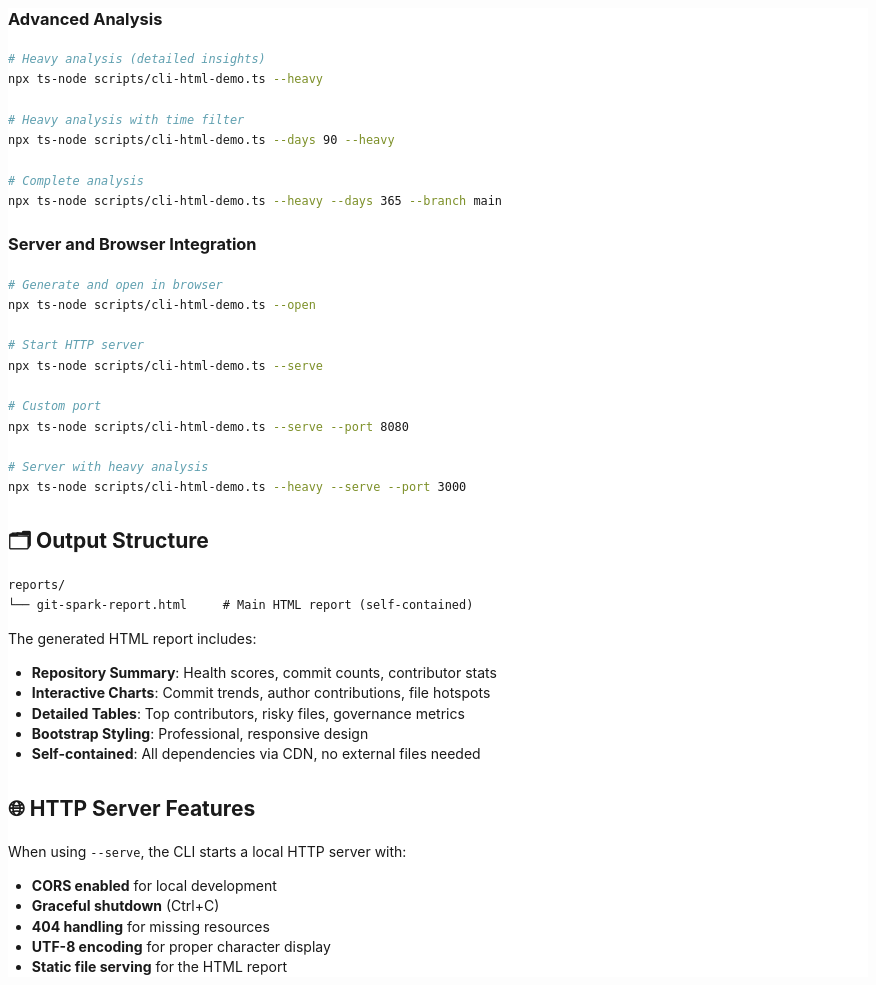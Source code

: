 ### Advanced Analysis

```bash
# Heavy analysis (detailed insights)
npx ts-node scripts/cli-html-demo.ts --heavy

# Heavy analysis with time filter
npx ts-node scripts/cli-html-demo.ts --days 90 --heavy

# Complete analysis
npx ts-node scripts/cli-html-demo.ts --heavy --days 365 --branch main
```

### Server and Browser Integration

```bash
# Generate and open in browser
npx ts-node scripts/cli-html-demo.ts --open

# Start HTTP server
npx ts-node scripts/cli-html-demo.ts --serve

# Custom port
npx ts-node scripts/cli-html-demo.ts --serve --port 8080

# Server with heavy analysis
npx ts-node scripts/cli-html-demo.ts --heavy --serve --port 3000
```

## 🗂️ Output Structure

```
reports/
└── git-spark-report.html     # Main HTML report (self-contained)
```

The generated HTML report includes:

- **Repository Summary**: Health scores, commit counts, contributor stats
- **Interactive Charts**: Commit trends, author contributions, file hotspots
- **Detailed Tables**: Top contributors, risky files, governance metrics
- **Bootstrap Styling**: Professional, responsive design
- **Self-contained**: All dependencies via CDN, no external files needed

## 🌐 HTTP Server Features

When using `--serve`, the CLI starts a local HTTP server with:

- **CORS enabled** for local development
- **Graceful shutdown** (Ctrl+C)
- **404 handling** for missing resources
- **UTF-8 encoding** for proper character display
- **Static file serving** for the HTML report
